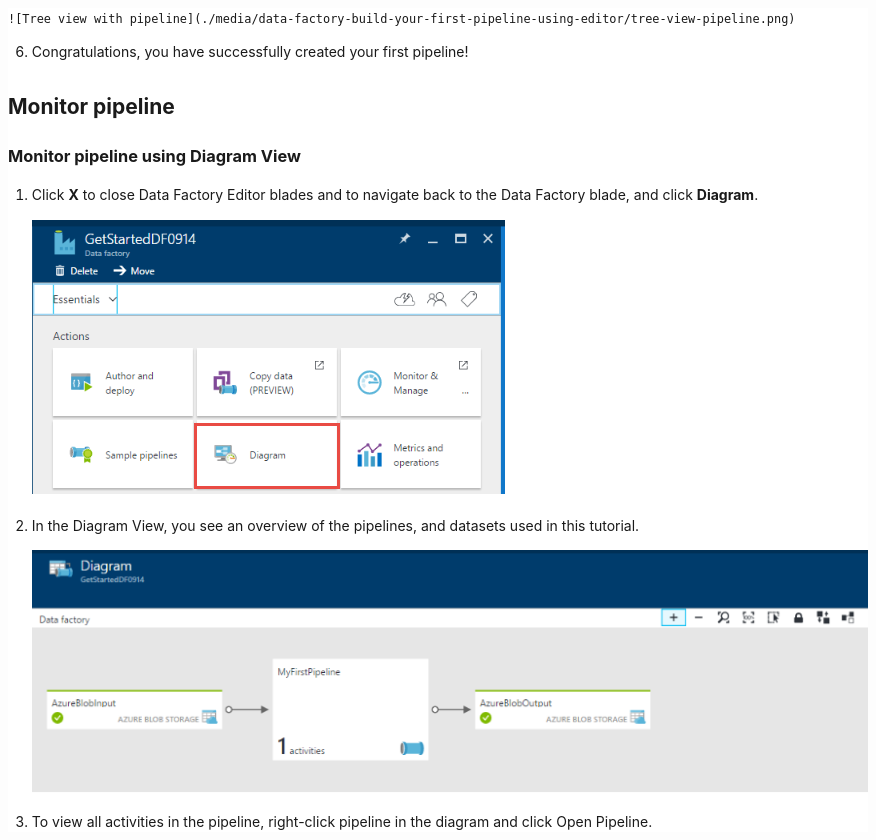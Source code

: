     ![Tree view with pipeline](./media/data-factory-build-your-first-pipeline-using-editor/tree-view-pipeline.png)
6. Congratulations, you have successfully created your first pipeline!

## Monitor pipeline
### Monitor pipeline using Diagram View
1. Click **X** to close Data Factory Editor blades and to navigate back to the Data Factory blade, and click **Diagram**.

    ![Diagram tile](./media/data-factory-build-your-first-pipeline-using-editor/diagram-tile.png)
2. In the Diagram View, you see an overview of the pipelines, and datasets used in this tutorial.

    ![Diagram View](./media/data-factory-build-your-first-pipeline-using-editor/diagram-view-2.png)
3. To view all activities in the pipeline, right-click pipeline in the diagram and click Open Pipeline.
